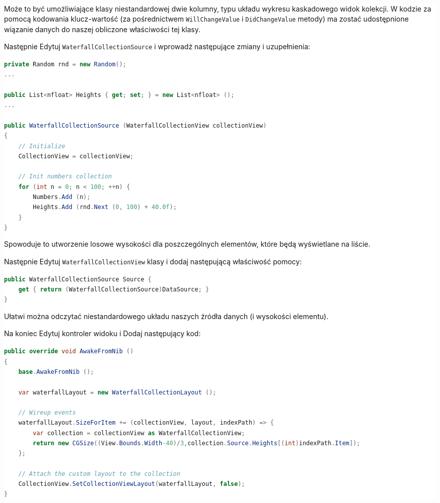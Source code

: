 ```csharp
```

Może to być umożliwiające klasy niestandardowej dwie kolumny, typu układu wykresu kaskadowego widok kolekcji.
W kodzie za pomocą kodowania klucz-wartość (za pośrednictwem `WillChangeValue` i `DidChangeValue` metody) ma zostać udostępnione wiązanie danych do naszej obliczone właściwości tej klasy.

Następnie Edytuj `WaterfallCollectionSource` i wprowadź następujące zmiany i uzupełnienia:

```csharp
private Random rnd = new Random();
...

public List<nfloat> Heights { get; set; } = new List<nfloat> ();
...

public WaterfallCollectionSource (WaterfallCollectionView collectionView)
{
    // Initialize
    CollectionView = collectionView;

    // Init numbers collection
    for (int n = 0; n < 100; ++n) {
        Numbers.Add (n);
        Heights.Add (rnd.Next (0, 100) + 40.0f);
    }
}
```

Spowoduje to utworzenie losowe wysokości dla poszczególnych elementów, które będą wyświetlane na liście.

Następnie Edytuj `WaterfallCollectionView` klasy i dodaj następującą właściwość pomocy:

```csharp
public WaterfallCollectionSource Source {
    get { return (WaterfallCollectionSource)DataSource; }
}
```

Ułatwi można odczytać niestandardowego układu naszych źródła danych (i wysokości elementu).

Na koniec Edytuj kontroler widoku i Dodaj następujący kod:

```csharp
public override void AwakeFromNib ()
{
    base.AwakeFromNib ();

    var waterfallLayout = new WaterfallCollectionLayout ();

    // Wireup events
    waterfallLayout.SizeForItem += (collectionView, layout, indexPath) => {
        var collection = collectionView as WaterfallCollectionView;
        return new CGSize((View.Bounds.Width-40)/3,collection.Source.Heights[(int)indexPath.Item]);
    };

    // Attach the custom layout to the collection
    CollectionView.SetCollectionViewLayout(waterfallLayout, false);
}
```
